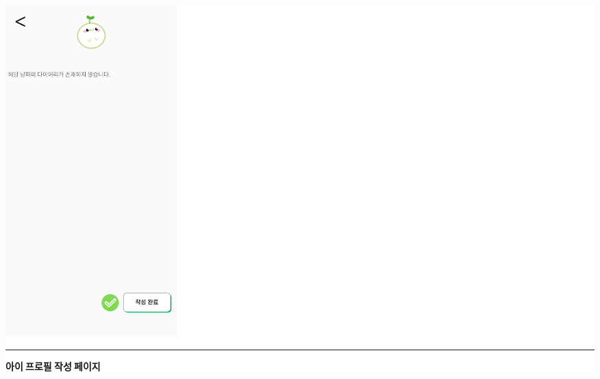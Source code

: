 <img width="250" alt="page1" src="https://raw.githubusercontent.com/feralshining/SaeSSack/main/assets/page3-3.PNG">
    </td>
  </tr>
</table>

---

**아이 프로필 작성 페이지**
